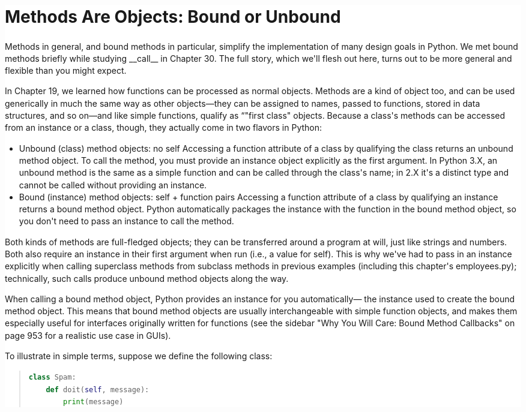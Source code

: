 # Methods Are Objects: Bound or Unbound
Methods in general, and bound methods in particular, simplify the implementation of many design goals in Python.
We met bound methods briefly while studying \_\_call\_\_ in Chapter 30. The full story, which we'll flesh out here, 
turns out to be more general and flexible than you might expect.

In Chapter 19, we learned how functions can be processed as normal objects. Methods are a kind of object too, and
can be used generically in much the same way as other objects—they can be assigned to names, passed to functions, 
stored in data structures, and so on—and like simple functions, qualify as “"first class" objects. Because a class's
methods can be accessed from an instance or a class, though, they actually come in two flavors in Python:
- Unbound (class) method objects: no self
  Accessing a function attribute of a class by qualifying the class returns an unbound method object. To call the
  method, you must provide an instance object explicitly as the first argument. In Python 3.X, an unbound method
  is the same as a simple function and can be called through the class's name; in 2.X it's a distinct type and
  cannot be called without providing an instance.
- Bound (instance) method objects: self + function pairs
  Accessing a function attribute of a class by qualifying an instance returns a bound method object. Python
  automatically packages the instance with the function in the bound method object, so you don't need to pass 
  an instance to call the method.

Both kinds of methods are full-fledged objects; they can be transferred around a program at will, just like strings
and numbers. Both also require an instance in their first argument when run (i.e., a value for self). This is why
we've had to pass in an instance explicitly when calling superclass methods from subclass methods in previous examples
(including this chapter's employees.py); technically, such calls produce unbound method objects along the way.

When calling a bound method object, Python provides an instance for you automatically— the instance used to create
the bound method object. This means that bound method objects are usually interchangeable with simple function objects,
and makes them especially useful for interfaces originally written for functions (see the sidebar "Why You Will Care:
Bound Method Callbacks" on page 953 for a realistic use case in GUIs).

To illustrate in simple terms, suppose we define the following class:
> ```python
> class Spam:
>     def doit(self, message):
>         print(message)
> ```
